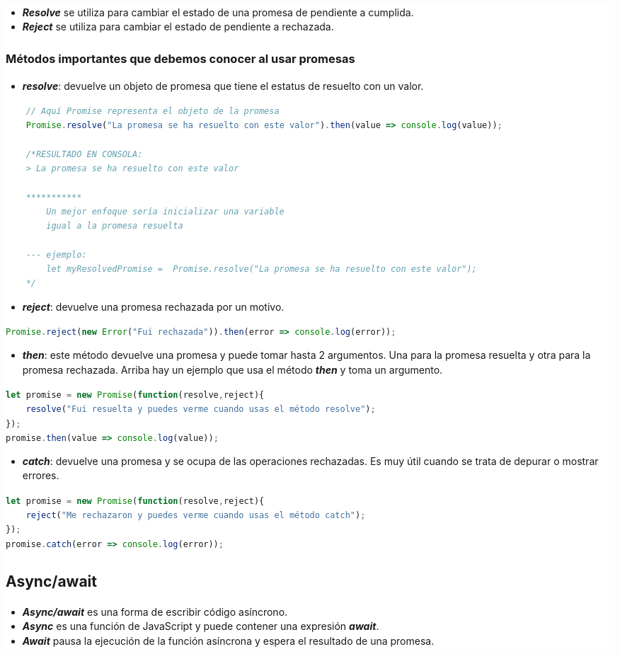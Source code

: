 + ***Resolve*** se utiliza para cambiar el estado de una promesa de pendiente a cumplida.
+ ***Reject*** se utiliza para cambiar el estado de pendiente a rechazada.

### Métodos importantes que debemos conocer al usar promesas

+ ***resolve***: devuelve un objeto de promesa que tiene el estatus de resuelto con un valor.

```javascript
	// Aquí Promise representa el objeto de la promesa
	Promise.resolve("La promesa se ha resuelto con este valor").then(value => console.log(value));
	
	/*RESULTADO EN CONSOLA:
	> La promesa se ha resuelto con este valor
	
	***********
		Un mejor enfoque sería inicializar una variable
		igual a la promesa resuelta
		
	--- ejemplo: 
		let myResolvedPromise =  Promise.resolve("La promesa se ha resuelto con este valor");
	*/
```

+ ***reject***: devuelve una promesa rechazada por un motivo.

```javascript
Promise.reject(new Error("Fui rechazada")).then(error => console.log(error));
```

+ ***then***: este método devuelve una promesa y puede tomar hasta 2 argumentos. Una para la promesa resuelta y otra para la promesa rechazada. Arriba hay un ejemplo que usa el método ***then*** y toma un argumento.

```javascript
let promise = new Promise(function(resolve,reject){
	resolve("Fui resuelta y puedes verme cuando usas el método resolve");
});
promise.then(value => console.log(value));
```

+ ***catch***: devuelve una promesa y se ocupa de las operaciones rechazadas. Es muy útil cuando se trata de depurar o mostrar errores.


```javascript
let promise = new Promise(function(resolve,reject){
	reject("Me rechazaron y puedes verme cuando usas el método catch");
});
promise.catch(error => console.log(error));
```

## Async/await

+ ***Async/await*** es una forma de escribir código asíncrono.
+ ***Async*** es una función de JavaScript y puede contener una expresión ***await***.
+ ***Await*** pausa la ejecución de la función asíncrona y espera el resultado de una promesa.
